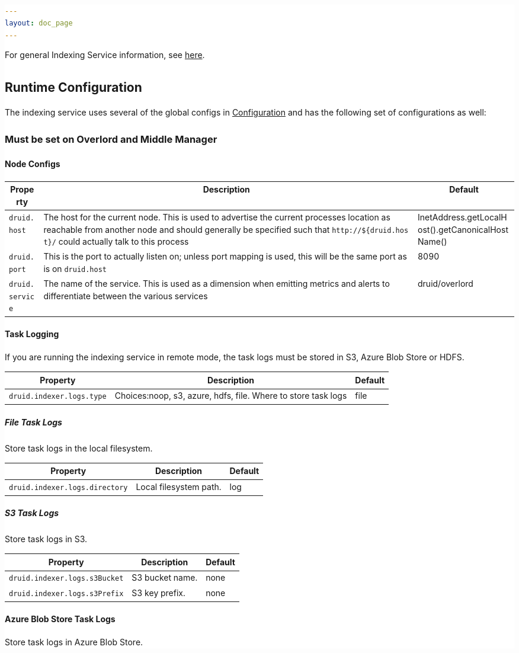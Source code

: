 ```yaml
---
layout: doc_page
---
```

For general Indexing Service information, see [here](../design/indexing-service.html).

## Runtime Configuration

The indexing service uses several of the global configs in [Configuration](../configuration/index.html) and has the following set of configurations as well:

### Must be set on Overlord and Middle Manager

#### Node Configs

|Property|Description|Default|
|--------|-----------|-------|
|`druid.host`|The host for the current node. This is used to advertise the current processes location as reachable from another node and should generally be specified such that `http://${druid.host}/` could actually talk to this process|InetAddress.getLocalHost().getCanonicalHostName()|
|`druid.port`|This is the port to actually listen on; unless port mapping is used, this will be the same port as is on `druid.host`|8090|
|`druid.service`|The name of the service. This is used as a dimension when emitting metrics and alerts to differentiate between the various services|druid/overlord|

#### Task Logging

If you are running the indexing service in remote mode, the task logs must be stored in S3, Azure Blob Store or HDFS.

|Property|Description|Default|
|--------|-----------|-------|
|`druid.indexer.logs.type`|Choices:noop, s3, azure, hdfs, file. Where to store task logs|file|

##### File Task Logs

Store task logs in the local filesystem.

|Property|Description|Default|
|--------|-----------|-------|
|`druid.indexer.logs.directory`|Local filesystem path.|log|

##### S3 Task Logs

Store task logs in S3.

|Property|Description|Default|
|--------|-----------|-------|
|`druid.indexer.logs.s3Bucket`|S3 bucket name.|none|
|`druid.indexer.logs.s3Prefix`|S3 key prefix.|none|

#### Azure Blob Store Task Logs
Store task logs in Azure Blob Store.
